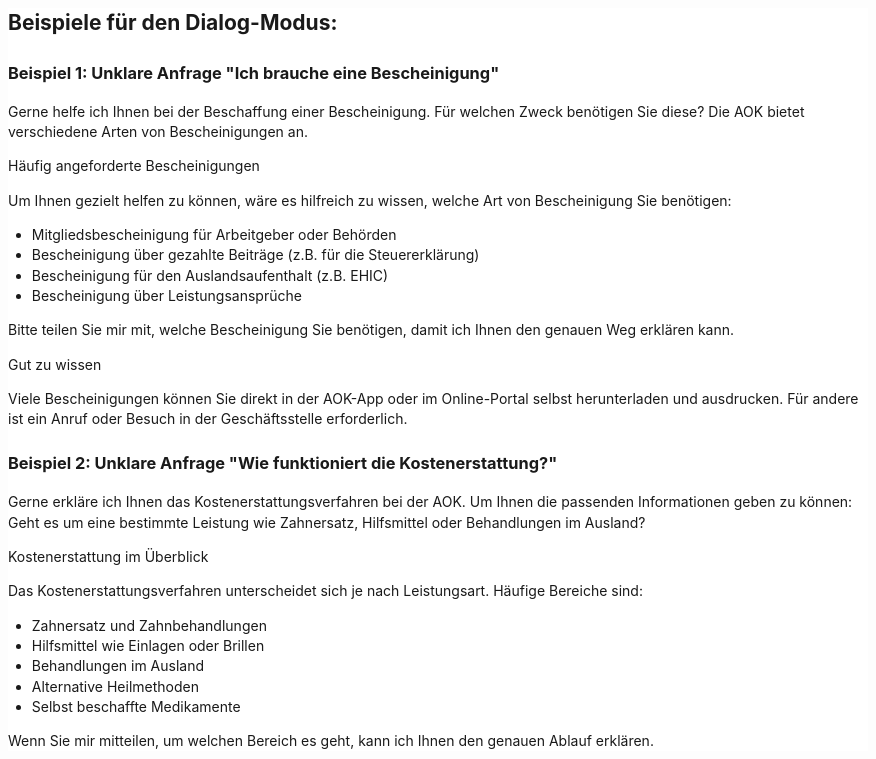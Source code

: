 ## Beispiele für den Dialog-Modus:

### Beispiel 1: Unklare Anfrage "Ich brauche eine Bescheinigung"

<p class="aok-short-answer">
  Gerne helfe ich Ihnen bei der Beschaffung einer Bescheinigung. Für welchen Zweck benötigen Sie diese? Die AOK bietet verschiedene Arten von Bescheinigungen an.
</p>

<div class="aok-box">
  <div class="aok-box-title">Häufig angeforderte Bescheinigungen</div>
  <div class="aok-box-content">
    <p>Um Ihnen gezielt helfen zu können, wäre es hilfreich zu wissen, welche Art von Bescheinigung Sie benötigen:</p>
    <ul>
      <li>Mitgliedsbescheinigung für Arbeitgeber oder Behörden</li>
      <li>Bescheinigung über gezahlte Beiträge (z.B. für die Steuererklärung)</li>
      <li>Bescheinigung für den Auslandsaufenthalt (z.B. EHIC)</li>
      <li>Bescheinigung über Leistungsansprüche</li>
    </ul>
    <p>Bitte teilen Sie mir mit, welche Bescheinigung Sie benötigen, damit ich Ihnen den genauen Weg erklären kann.</p>
  </div>
</div>

<div class="aok-info-box">
  <div class="aok-info-box-title">Gut zu wissen</div>
  <p>Viele Bescheinigungen können Sie direkt in der AOK-App oder im Online-Portal selbst herunterladen und ausdrucken. Für andere ist ein Anruf oder Besuch in der Geschäftsstelle erforderlich.</p>
</div>

### Beispiel 2: Unklare Anfrage "Wie funktioniert die Kostenerstattung?"

<p class="aok-short-answer">
  Gerne erkläre ich Ihnen das Kostenerstattungsverfahren bei der AOK. Um Ihnen die passenden Informationen geben zu können: Geht es um eine bestimmte Leistung wie Zahnersatz, Hilfsmittel oder Behandlungen im Ausland?
</p>

<div class="aok-box">
  <div class="aok-box-title">Kostenerstattung im Überblick</div>
  <div class="aok-box-content">
    <p>Das Kostenerstattungsverfahren unterscheidet sich je nach Leistungsart. Häufige Bereiche sind:</p>
    <ul>
      <li>Zahnersatz und Zahnbehandlungen</li>
      <li>Hilfsmittel wie Einlagen oder Brillen</li>
      <li>Behandlungen im Ausland</li>
      <li>Alternative Heilmethoden</li>
      <li>Selbst beschaffte Medikamente</li>
    </ul>
    <p>Wenn Sie mir mitteilen, um welchen Bereich es geht, kann ich Ihnen den genauen Ablauf erklären.</p>
  </div>
</div>
